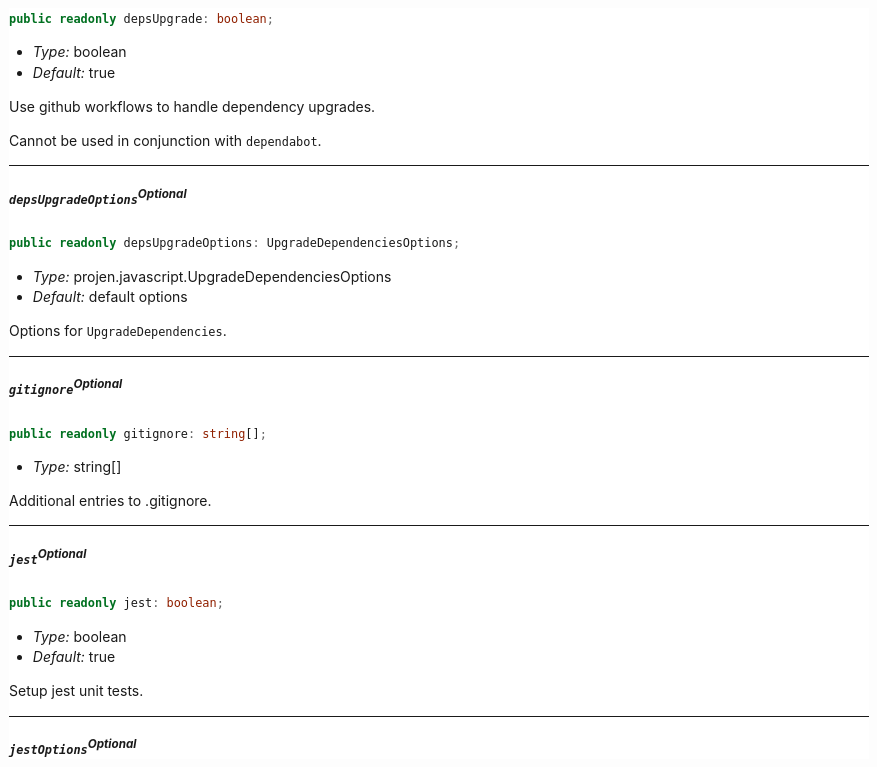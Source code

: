 ```typescript
public readonly depsUpgrade: boolean;
```

- _Type:_ boolean
- _Default:_ true

Use github workflows to handle dependency upgrades.

Cannot be used in conjunction with `dependabot`.

---

##### `depsUpgradeOptions`<sup>Optional</sup> <a name="depsUpgradeOptions" id="projen-cdktf-hybrid-construct.HybridModuleOptions.property.depsUpgradeOptions"></a>

```typescript
public readonly depsUpgradeOptions: UpgradeDependenciesOptions;
```

- _Type:_ projen.javascript.UpgradeDependenciesOptions
- _Default:_ default options

Options for `UpgradeDependencies`.

---

##### `gitignore`<sup>Optional</sup> <a name="gitignore" id="projen-cdktf-hybrid-construct.HybridModuleOptions.property.gitignore"></a>

```typescript
public readonly gitignore: string[];
```

- _Type:_ string[]

Additional entries to .gitignore.

---

##### `jest`<sup>Optional</sup> <a name="jest" id="projen-cdktf-hybrid-construct.HybridModuleOptions.property.jest"></a>

```typescript
public readonly jest: boolean;
```

- _Type:_ boolean
- _Default:_ true

Setup jest unit tests.

---

##### `jestOptions`<sup>Optional</sup> <a name="jestOptions" id="projen-cdktf-hybrid-construct.HybridModuleOptions.property.jestOptions"></a>
